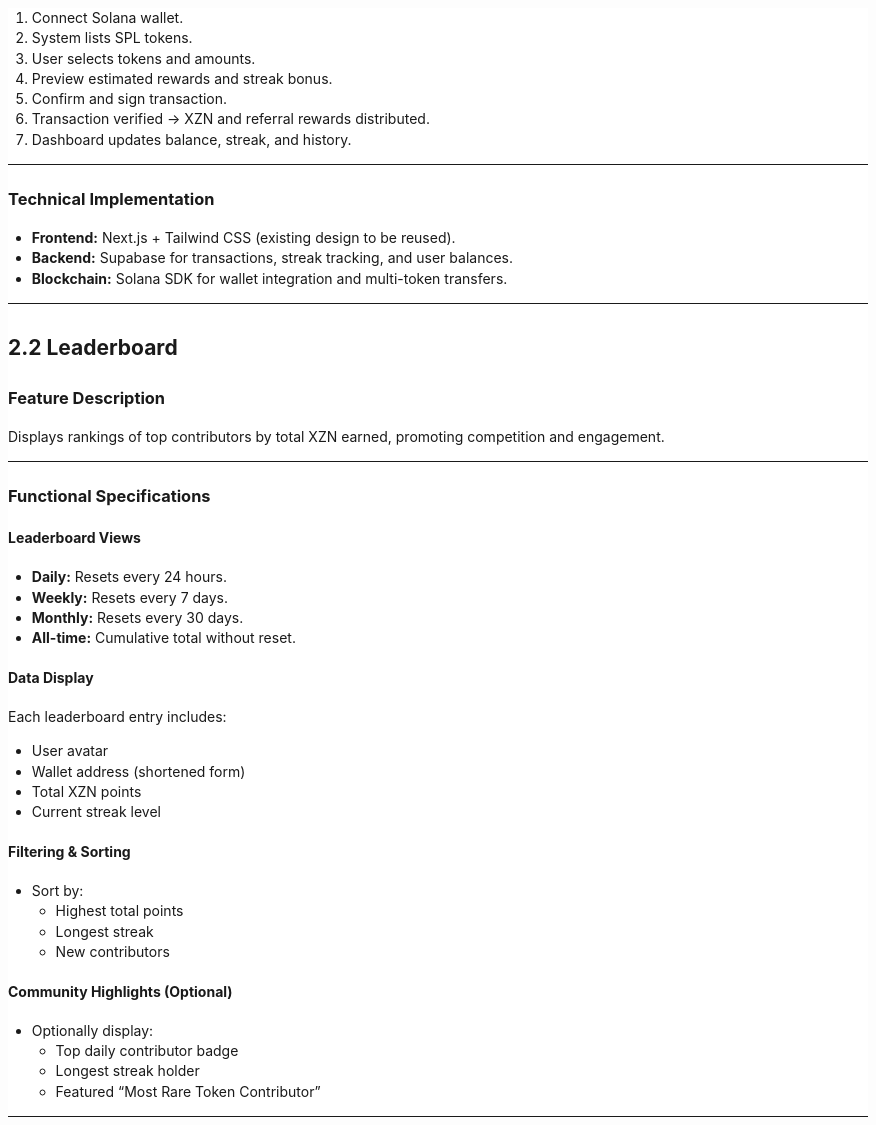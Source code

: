 1. Connect Solana wallet.  
2. System lists SPL tokens.  
3. User selects tokens and amounts.  
4. Preview estimated rewards and streak bonus.  
5. Confirm and sign transaction.  
6. Transaction verified → XZN and referral rewards distributed.  
7. Dashboard updates balance, streak, and history.  

---

### Technical Implementation
- **Frontend:** Next.js + Tailwind CSS (existing design to be reused).  
- **Backend:** Supabase for transactions, streak tracking, and user balances.  
- **Blockchain:** Solana SDK for wallet integration and multi-token transfers.  

---

## 2.2 Leaderboard

### Feature Description
Displays rankings of top contributors by total XZN earned, promoting competition and engagement.

---

### Functional Specifications

#### Leaderboard Views
- **Daily:** Resets every 24 hours.  
- **Weekly:** Resets every 7 days.  
- **Monthly:** Resets every 30 days.  
- **All-time:** Cumulative total without reset.  

#### Data Display
Each leaderboard entry includes:
- User avatar  
- Wallet address (shortened form)  
- Total XZN points  
- Current streak level  

#### Filtering & Sorting
- Sort by:
  - Highest total points  
  - Longest streak  
  - New contributors  

#### Community Highlights (Optional)
- Optionally display:
  - Top daily contributor badge  
  - Longest streak holder  
  - Featured “Most Rare Token Contributor”  

---